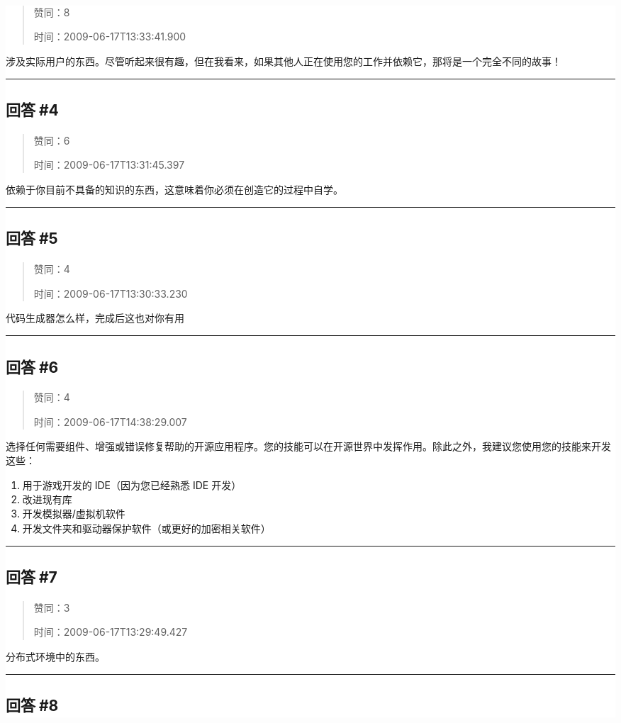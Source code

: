 > 赞同：8
> 
> 时间：2009-06-17T13:33:41.900

涉及实际用户的东西。尽管听起来很有趣，但在我看来，如果其他人正在使用您的工作并依赖它，那将是一个完全不同的故事！

* * *

## 回答 #4

> 赞同：6
> 
> 时间：2009-06-17T13:31:45.397

依赖于你目前不具备的知识的东西，这意味着你必须在创造它的过程中自学。

* * *

## 回答 #5

> 赞同：4
> 
> 时间：2009-06-17T13:30:33.230

代码生成器怎么样，完成后这也对你有用

* * *

## 回答 #6

> 赞同：4
> 
> 时间：2009-06-17T14:38:29.007

选择任何需要组件、增强或错误修复帮助的开源应用程序。您的技能可以在开源世界中发挥作用。除此之外，我建议您使用您的技能来开发这些：

1.  用于游戏开发的 IDE（因为您已经熟悉 IDE 开发）
2.  改进现有库
3.  开发模拟器/虚拟机软件
4.  开发文件夹和驱动器保护软件（或更好的加密相关软件）

* * *

## 回答 #7

> 赞同：3
> 
> 时间：2009-06-17T13:29:49.427

分布式环境中的东西。

* * *

## 回答 #8
